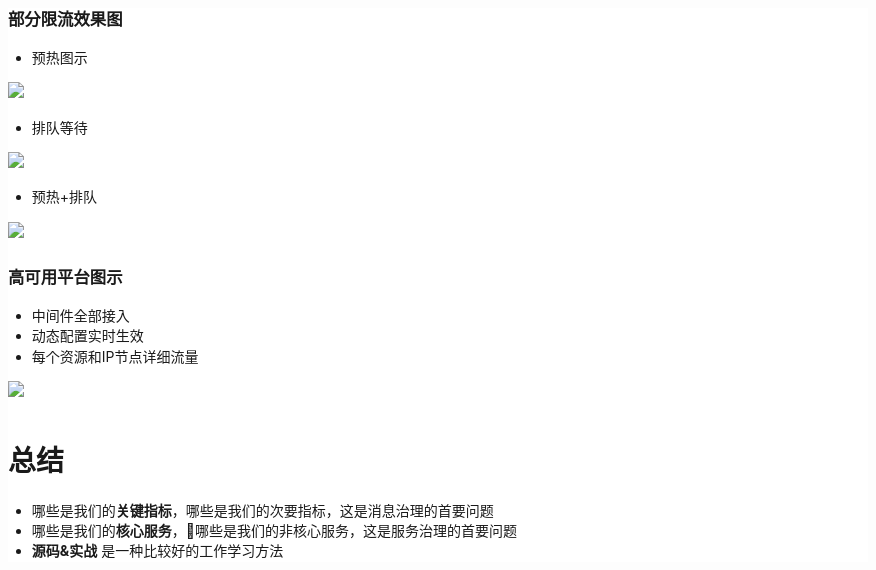 

### 部分限流效果图



* 预热图示

![](https://gitee.com/laoliangcode/md-picture/raw/master/img/%E9%A2%84%E7%83%AD%E6%95%88%E6%9E%9C.jpg)



* 排队等待

![](https://gitee.com/laoliangcode/md-picture/raw/master/img/%E6%8E%92%E9%98%9F%E6%95%88%E6%9E%9C.jpg)



* 预热+排队

![](https://gitee.com/laoliangcode/md-picture/raw/master/img/%E9%A2%84%E7%83%AD+%E6%8E%92%E9%98%9F.jpg)





### 高可用平台图示

* 中间件全部接入
* 动态配置实时生效
* 每个资源和IP节点详细流量

![](https://gitee.com/laoliangcode/md-picture/raw/master/img/%E9%AB%98%E5%8F%AF%E7%94%A8%E5%B9%B3%E5%8F%B0%E6%88%AA%E5%9B%BE.jpg)





# 总结



* 哪些是我们的**关键指标**，哪些是我们的次要指标，这是消息治理的首要问题
* 哪些是我们的**核心服务**，哪些是我们的非核心服务，这是服务治理的首要问题
* **源码&实战** 是一种比较好的工作学习方法







